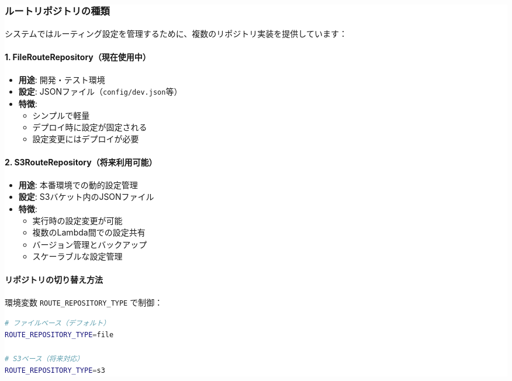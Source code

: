 ### ルートリポジトリの種類

システムではルーティング設定を管理するために、複数のリポジトリ実装を提供しています：

#### 1. FileRouteRepository（現在使用中）

- **用途**: 開発・テスト環境
- **設定**: JSONファイル（`config/dev.json`等）
- **特徴**:
  - シンプルで軽量
  - デプロイ時に設定が固定される
  - 設定変更にはデプロイが必要

#### 2. S3RouteRepository（将来利用可能）

- **用途**: 本番環境での動的設定管理
- **設定**: S3バケット内のJSONファイル
- **特徴**:
  - 実行時の設定変更が可能
  - 複数のLambda間での設定共有
  - バージョン管理とバックアップ
  - スケーラブルな設定管理

#### リポジトリの切り替え方法

環境変数 `ROUTE_REPOSITORY_TYPE` で制御：

```bash
# ファイルベース（デフォルト）
ROUTE_REPOSITORY_TYPE=file

# S3ベース（将来対応）
ROUTE_REPOSITORY_TYPE=s3
```
